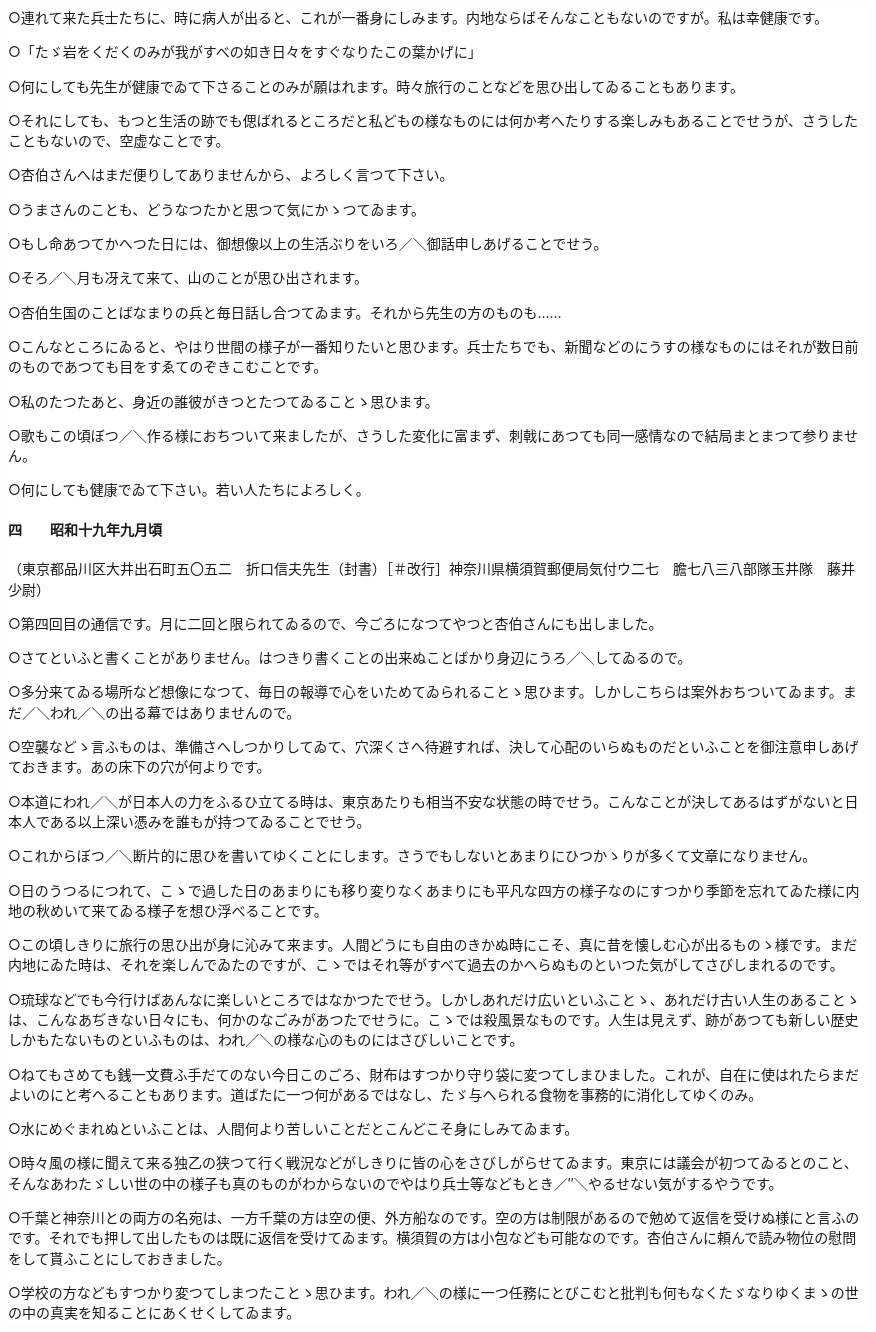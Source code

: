 ○連れて来た兵士たちに、時に病人が出ると、これが一番身にしみます。内地ならばそんなこともないのですが。私は幸健康です。

○「たゞ岩をくだくのみが我がすべの如き日々をすぐなりたこの葉かげに」

○何にしても先生が健康でゐて下さることのみが願はれます。時々旅行のことなどを思ひ出してゐることもあります。

○それにしても、もつと生活の跡でも偲ばれるところだと私どもの様なものには何か考へたりする楽しみもあることでせうが、さうしたこともないので、空虚なことです。

○杏伯さんへはまだ便りしてありませんから、よろしく言つて下さい。

○うまさんのことも、どうなつたかと思つて気にかゝつてゐます。

○もし命あつてかへつた日には、御想像以上の生活ぶりをいろ／＼御話申しあげることでせう。

○そろ／＼月も冴えて来て、山のことが思ひ出されます。

○杏伯生国のことばなまりの兵と毎日話し合つてゐます。それから先生の方のものも……

○こんなところにゐると、やはり世間の様子が一番知りたいと思ひます。兵士たちでも、新聞などのにうすの様なものにはそれが数日前のものであつても目をすゑてのぞきこむことです。

○私のたつたあと、身近の誰彼がきつとたつてゐることゝ思ひます。

○歌もこの頃ぼつ／＼作る様におちついて来ましたが、さうした変化に富まず、刺戟にあつても同一感情なので結局まとまつて参りません。

○何にしても健康でゐて下さい。若い人たちによろしく。



#### 四　　昭和十九年九月頃
（東京都品川区大井出石町五〇五二　折口信夫先生（封書）［＃改行］神奈川県横須賀郵便局気付ウ二七　膽七八三八部隊玉井隊　藤井少尉）

○第四回目の通信です。月に二回と限られてゐるので、今ごろになつてやつと杏伯さんにも出しました。

○さてといふと書くことがありません。はつきり書くことの出来ぬことばかり身辺にうろ／＼してゐるので。

○多分来てゐる場所など想像になつて、毎日の報導で心をいためてゐられることゝ思ひます。しかしこちらは案外おちついてゐます。まだ／＼われ／＼の出る幕ではありませんので。

○空襲などゝ言ふものは、準備さへしつかりしてゐて、穴深くさへ待避すれば、決して心配のいらぬものだといふことを御注意申しあげておきます。あの床下の穴が何よりです。

○本道にわれ／＼が日本人の力をふるひ立てる時は、東京あたりも相当不安な状態の時でせう。こんなことが決してあるはずがないと日本人である以上深い憑みを誰もが持つてゐることでせう。

○これからぼつ／＼断片的に思ひを書いてゆくことにします。さうでもしないとあまりにひつかゝりが多くて文章になりません。

○日のうつるにつれて、こゝで過した日のあまりにも移り変りなくあまりにも平凡な四方の様子なのにすつかり季節を忘れてゐた様に内地の秋めいて来てゐる様子を想ひ浮べることです。

○この頃しきりに旅行の思ひ出が身に沁みて来ます。人間どうにも自由のきかぬ時にこそ、真に昔を懐しむ心が出るものゝ様です。まだ内地にゐた時は、それを楽しんでゐたのですが、こゝではそれ等がすべて過去のかへらぬものといつた気がしてさびしまれるのです。

○琉球などでも今行けばあんなに楽しいところではなかつたでせう。しかしあれだけ広いといふことゝ、あれだけ古い人生のあることゝは、こんなあぢきない日々にも、何かのなごみがあつたでせうに。こゝでは殺風景なものです。人生は見えず、跡があつても新しい歴史しかもたないものといふものは、われ／＼の様な心のものにはさびしいことです。

○ねてもさめても銭一文費ふ手だてのない今日このごろ、財布はすつかり守り袋に変つてしまひました。これが、自在に使はれたらまだよいのにと考へることもあります。道ばたに一つ何があるではなし、たゞ与へられる食物を事務的に消化してゆくのみ。

○水にめぐまれぬといふことは、人間何より苦しいことだとこんどこそ身にしみてゐます。

○時々風の様に聞えて来る独乙の狭つて行く戦況などがしきりに皆の心をさびしがらせてゐます。東京には議会が初つてゐるとのこと、そんなあわたゞしい世の中の様子も真のものがわからないのでやはり兵士等などもとき／″＼やるせない気がするやうです。

○千葉と神奈川との両方の名宛は、一方千葉の方は空の便、外方船なのです。空の方は制限があるので勉めて返信を受けぬ様にと言ふのです。それでも押して出したものは既に返信を受けてゐます。横須賀の方は小包なども可能なのです。杏伯さんに頼んで読み物位の慰問をして貰ふことにしておきました。

○学校の方などもすつかり変つてしまつたことゝ思ひます。われ／＼の様に一つ任務にとびこむと批判も何もなくたゞなりゆくまゝの世の中の真実を知ることにあくせくしてゐます。
